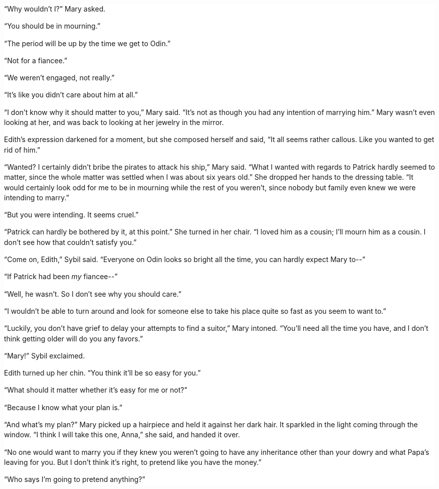 “Why wouldn’t I?” Mary asked\.

“You should be in mourning\.”

“The period will be up by the time we get to Odin\.”

“Not for a fiancee\.”

“We weren’t engaged, not really\.”

“It’s like you didn’t care about him at all\.”

“I don’t know why it should matter to you,” Mary said\. “It’s not as though you had any intention of marrying him\.” Mary wasn’t even looking at her, and was back to looking at her jewelry in the mirror\.

Edith’s expression darkened for a moment, but she composed herself and said, “It all seems rather callous\. Like you wanted to get rid of him\.”

“Wanted? I certainly didn’t bribe the pirates to attack his ship,” Mary said\. “What I wanted with regards to Patrick hardly seemed to matter, since the whole matter was settled when I was about six years old\.” She dropped her hands to the dressing table\. “It would certainly look odd for me to be in mourning while the rest of you weren’t, since nobody but family even knew we were intending to marry\.”

“But you were intending\. It seems cruel\.”

“Patrick can hardly be bothered by it, at this point\.” She turned in her chair\. “I loved him as a cousin; I’ll mourn him as a cousin\. I don’t see how that couldn’t satisfy you\.”

“Come on, Edith,” Sybil said\. “Everyone on Odin looks so bright all the time, you can hardly expect Mary to\-\-”

“If Patrick had been *my* fiancee\-\-”

“Well, he wasn’t\. So I don’t see why you should care\.”

“I wouldn’t be able to turn around and look for someone else to take his place quite so fast as you seem to want to\.”

“Luckily, you don’t have grief to delay your attempts to find a suitor,” Mary intoned\. “You’ll need all the time you have, and I don’t think getting older will do you any favors\.”

“Mary\!” Sybil exclaimed\.

Edith turned up her chin\. “You think it’ll be so easy for you\.”

“What should it matter whether it’s easy for me or not?”

“Because I know what your plan is\.”

“And what’s my plan?” Mary picked up a hairpiece and held it against her dark hair\. It sparkled in the light coming through the window\. “I think I will take this one, Anna,” she said, and handed it over\.

“No one would want to marry you if they knew you weren’t going to have any inheritance other than your dowry and what Papa’s leaving for you\. But I don’t think it’s right, to pretend like you have the money\.”

“Who says I’m going to pretend anything?”
